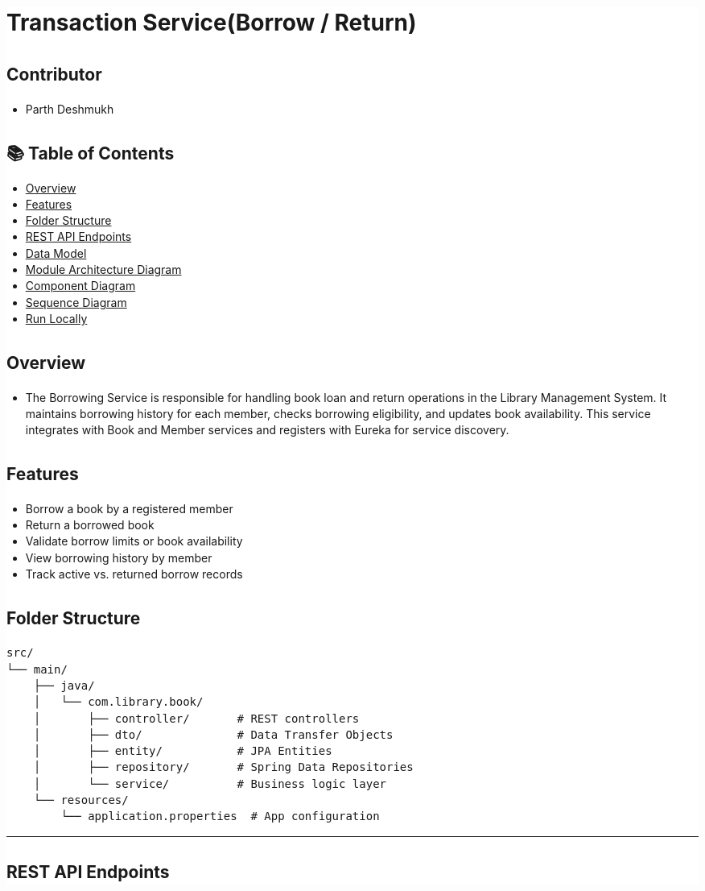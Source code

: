 # Transaction Service(Borrow / Return)

## Contributor
- Parth Deshmukh

## 📚 Table of Contents
- [Overview](#overview)
- [Features](#features)
- [Folder Structure](#folder-structure)
- [REST API Endpoints](#rest-api-endpoints)
- [Data Model](#data-model)
- [Module Architecture Diagram](#module-architecture-diagram)
- [Component Diagram](#component-diagram)
- [Sequence Diagram](#sequence-diagram)
- [Run Locally](#run-locally)

## Overview
-  The Borrowing Service is responsible for handling book loan and return operations in the Library Management System. It maintains borrowing history for each member, checks borrowing eligibility, and updates book availability. This service integrates with Book and Member services and registers with Eureka for service discovery.

## Features
- Borrow a book by a registered member
- Return a borrowed book
- Validate borrow limits or book availability
- View borrowing history by member
- Track active vs. returned borrow records


## Folder Structure
<pre>
src/
└── main/
    ├── java/
    │   └── com.library.book/
    │       ├── controller/       # REST controllers
    │       ├── dto/              # Data Transfer Objects
    │       ├── entity/           # JPA Entities
    │       ├── repository/       # Spring Data Repositories
    │       └── service/          # Business logic layer
    └── resources/
        └── application.properties  # App configuration
</pre>
---
## REST API Endpoints
